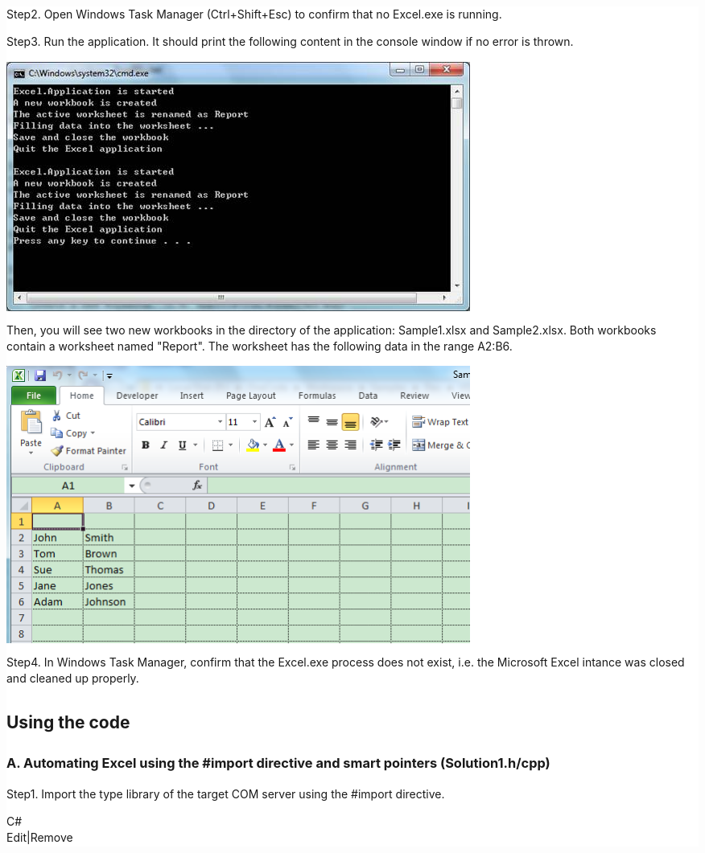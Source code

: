 </p>
<p class="MsoNormal">Step2. Open Windows Task Manager (Ctrl&#43;Shift&#43;Esc) to confirm that no Excel.exe is running.
</p>
<p class="MsoNormal">Step3. Run the application. It should print the following content in the console window if no error is thrown.
</p>
<p class="MsoNormal"><span style=""><img src="53396-image.png" alt="" width="576" height="310" align="middle">
</span><span style="">&nbsp; </span></p>
<p class="MsoNormal">Then, you will see two new workbooks in the directory of the application: Sample1.xlsx and Sample2.xlsx. Both workbooks contain a worksheet named &quot;Report&quot;. The worksheet has the following data in the range A2:B6.
</p>
<p class="MsoNormal"><span style=""><img src="53397-image.png" alt="" width="576" height="345" align="middle">
</span></p>
<p class="MsoNormal">Step4. In Windows Task Manager, confirm that the Excel.exe process does not exist, i.e. the Microsoft Excel intance was closed and cleaned up properly.
</p>
<h2><span style="">Using the code</span> </h2>
<h3>A. Automating Excel using the #import directive and smart pointers (Solution1.h/cpp)
</h3>
<p class="MsoNormal">Step1. Import the type library of the target COM server using the #import directive.
</p>
<div class="scriptcode">
<div class="pluginEditHolder" pluginCommand="mceScriptCode">
<div class="title"><span>C#</span></div>
<div class="pluginLinkHolder"><span class="pluginEditHolderLink">Edit</span>|<span class="pluginRemoveHolderLink">Remove</span>
</div>